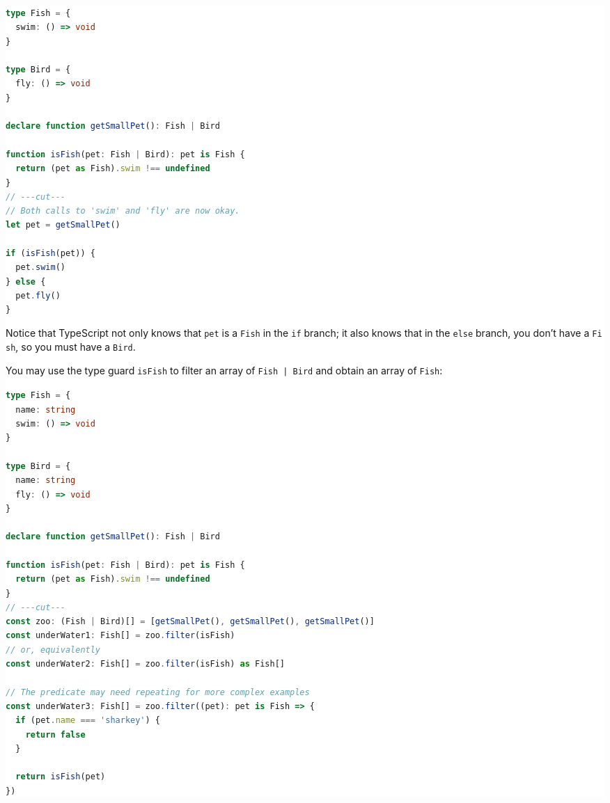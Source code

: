 ```ts twoslash
type Fish = {
  swim: () => void
}

type Bird = {
  fly: () => void
}

declare function getSmallPet(): Fish | Bird

function isFish(pet: Fish | Bird): pet is Fish {
  return (pet as Fish).swim !== undefined
}
// ---cut---
// Both calls to 'swim' and 'fly' are now okay.
let pet = getSmallPet()

if (isFish(pet)) {
  pet.swim()
} else {
  pet.fly()
}
```

Notice that TypeScript not only knows that `pet` is a `Fish` in the `if` branch; it also knows that in the `else` branch, you don’t have a `Fish`, so you must have a `Bird`.

You may use the type guard `isFish` to filter an array of `Fish | Bird` and obtain an array of `Fish`:

```ts twoslash
type Fish = {
  name: string
  swim: () => void
}

type Bird = {
  name: string
  fly: () => void
}

declare function getSmallPet(): Fish | Bird

function isFish(pet: Fish | Bird): pet is Fish {
  return (pet as Fish).swim !== undefined
}
// ---cut---
const zoo: (Fish | Bird)[] = [getSmallPet(), getSmallPet(), getSmallPet()]
const underWater1: Fish[] = zoo.filter(isFish)
// or, equivalently
const underWater2: Fish[] = zoo.filter(isFish) as Fish[]

// The predicate may need repeating for more complex examples
const underWater3: Fish[] = zoo.filter((pet): pet is Fish => {
  if (pet.name === 'sharkey') {
    return false
  }

  return isFish(pet)
})
```
